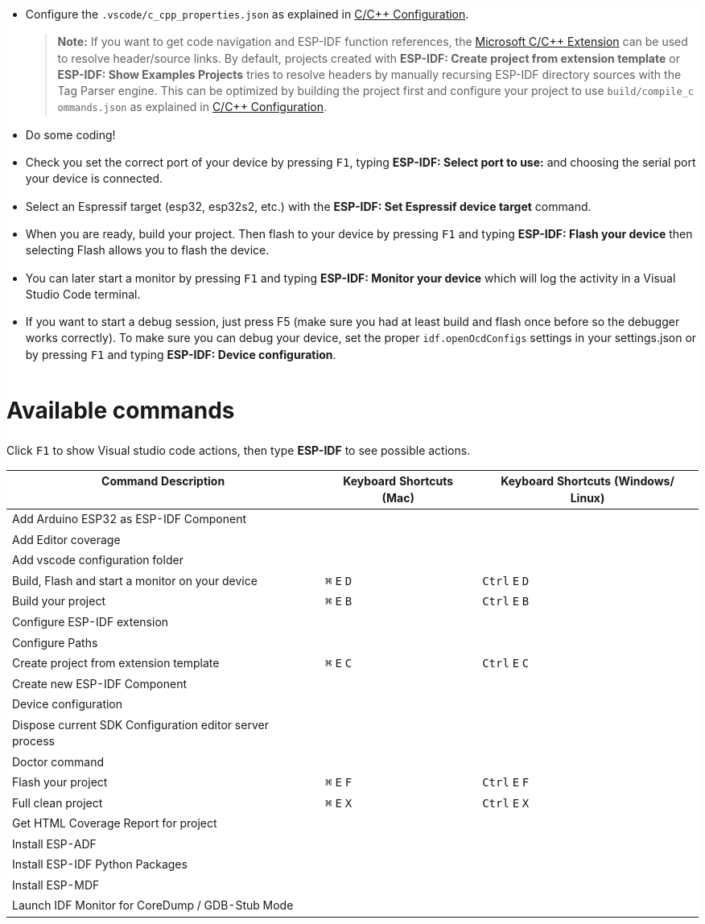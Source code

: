 - Configure the `.vscode/c_cpp_properties.json` as explained in [C/C++ Configuration](./docs/C_CPP_CONFIGURATION.md).

  > **Note:** If you want to get code navigation and ESP-IDF function references, the [Microsoft C/C++ Extension](https://marketplace.visualstudio.com/items?itemName=ms-vscode.cpptools) can be used to resolve header/source links. By default, projects created with **ESP-IDF: Create project from extension template** or **ESP-IDF: Show Examples Projects** tries to resolve headers by manually recursing ESP-IDF directory sources with the Tag Parser engine. This can be optimized by building the project first and configure your project to use `build/compile_commands.json` as explained in [C/C++ Configuration](./docs/C_CPP_CONFIGURATION.md).

- Do some coding!
- Check you set the correct port of your device by pressing <kbd>F1</kbd>, typing **ESP-IDF: Select port to use:** and choosing the serial port your device is connected.
- Select an Espressif target (esp32, esp32s2, etc.) with the **ESP-IDF: Set Espressif device target** command.
- When you are ready, build your project. Then flash to your device by pressing <kbd>F1</kbd> and typing **ESP-IDF: Flash your device** then selecting Flash allows you to flash the device.
- You can later start a monitor by pressing <kbd>F1</kbd> and typing **ESP-IDF: Monitor your device** which will log the activity in a Visual Studio Code terminal.
- If you want to start a debug session, just press F5 (make sure you had at least build and flash once before so the debugger works correctly). To make sure you can debug your device, set the proper `idf.openOcdConfigs` settings in your settings.json or by pressing <kbd>F1</kbd> and typing **ESP-IDF: Device configuration**.

# Available commands

Click <kbd>F1</kbd> to show Visual studio code actions, then type **ESP-IDF** to see possible actions.

| Command Description                                     | Keyboard Shortcuts (Mac)               | Keyboard Shortcuts (Windows/ Linux)       |
| ------------------------------------------------------- | -------------------------------------- | ----------------------------------------- |
| Add Arduino ESP32 as ESP-IDF Component                  |                                        |                                           |
| Add Editor coverage                                     |                                        |                                           |
| Add vscode configuration folder                         |                                        |                                           |
| Build, Flash and start a monitor on your device         | <kbd>⌘</kbd> <kbd>E</kbd> <kbd>D</kbd> | <kbd>Ctrl</kbd> <kbd>E</kbd> <kbd>D</kbd> |
| Build your project                                      | <kbd>⌘</kbd> <kbd>E</kbd> <kbd>B</kbd> | <kbd>Ctrl</kbd> <kbd>E</kbd> <kbd>B</kbd> |
| Configure ESP-IDF extension                             |                                        |                                           |
| Configure Paths                                         |                                        |                                           |
| Create project from extension template                  | <kbd>⌘</kbd> <kbd>E</kbd> <kbd>C</kbd> | <kbd>Ctrl</kbd> <kbd>E</kbd> <kbd>C</kbd> |
| Create new ESP-IDF Component                            |                                        |                                           |
| Device configuration                                    |                                        |                                           |
| Dispose current SDK Configuration editor server process |                                        |                                           |
| Doctor command                                          |                                        |                                           |
| Flash your project                                      | <kbd>⌘</kbd> <kbd>E</kbd> <kbd>F</kbd> | <kbd>Ctrl</kbd> <kbd>E</kbd> <kbd>F</kbd> |
| Full clean project                                      | <kbd>⌘</kbd> <kbd>E</kbd> <kbd>X</kbd> | <kbd>Ctrl</kbd> <kbd>E</kbd> <kbd>X</kbd> |
| Get HTML Coverage Report for project                    |                                        |                                           |
| Install ESP-ADF                                         |                                        |                                           |
| Install ESP-IDF Python Packages                         |                                        |                                           |
| Install ESP-MDF                                         |                                        |                                           |
| Launch IDF Monitor for CoreDump / GDB-Stub Mode         |                                        |                                           |